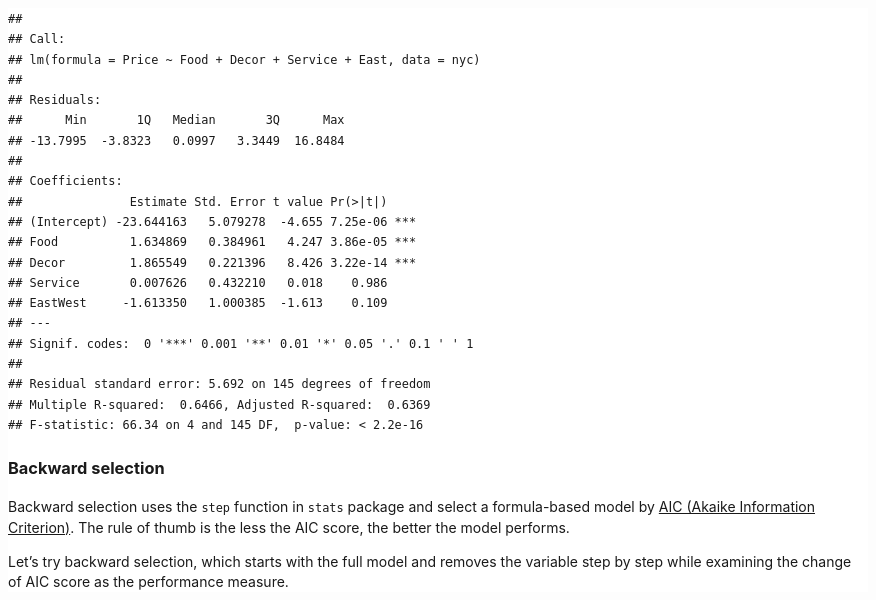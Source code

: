     ## 
    ## Call:
    ## lm(formula = Price ~ Food + Decor + Service + East, data = nyc)
    ## 
    ## Residuals:
    ##      Min       1Q   Median       3Q      Max 
    ## -13.7995  -3.8323   0.0997   3.3449  16.8484 
    ## 
    ## Coefficients:
    ##               Estimate Std. Error t value Pr(>|t|)    
    ## (Intercept) -23.644163   5.079278  -4.655 7.25e-06 ***
    ## Food          1.634869   0.384961   4.247 3.86e-05 ***
    ## Decor         1.865549   0.221396   8.426 3.22e-14 ***
    ## Service       0.007626   0.432210   0.018    0.986    
    ## EastWest     -1.613350   1.000385  -1.613    0.109    
    ## ---
    ## Signif. codes:  0 '***' 0.001 '**' 0.01 '*' 0.05 '.' 0.1 ' ' 1
    ## 
    ## Residual standard error: 5.692 on 145 degrees of freedom
    ## Multiple R-squared:  0.6466, Adjusted R-squared:  0.6369 
    ## F-statistic: 66.34 on 4 and 145 DF,  p-value: < 2.2e-16

### Backward selection

Backward selection uses the `step` function in `stats` package and
select a formula-based model by [AIC (Akaike Information
Criterion)](https://en.wikipedia.org/wiki/Akaike_information_criterion).
The rule of thumb is the less the AIC score, the better the model
performs.

Let’s try backward selection, which starts with the full model and
removes the variable step by step while examining the change of AIC
score as the performance measure.
